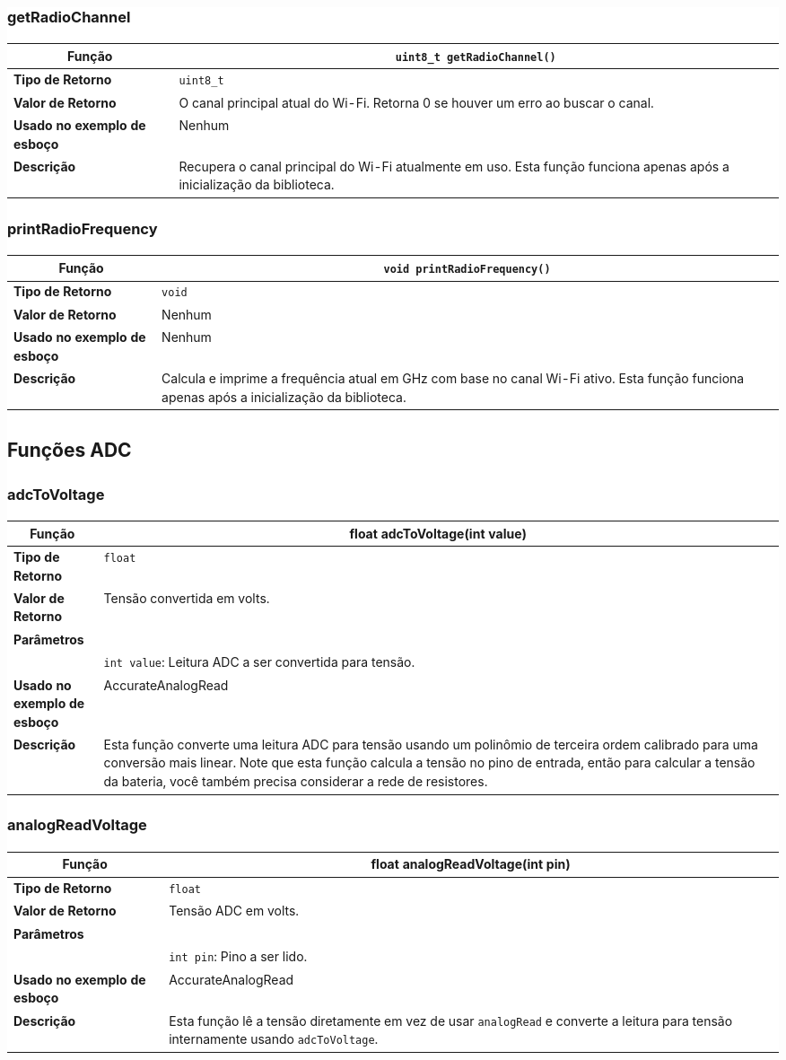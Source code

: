 ### getRadioChannel

| Função               | `uint8_t getRadioChannel()`                                      |
|----------------------|------------------------------------------------------------------|
| **Tipo de Retorno**  | `uint8_t`                                                       |
| **Valor de Retorno** | O canal principal atual do Wi-Fi. Retorna 0 se houver um erro ao buscar o canal. |
| **Usado no exemplo de esboço** | Nenhum                                               |
| **Descrição**        | Recupera o canal principal do Wi-Fi atualmente em uso. Esta função funciona apenas após a inicialização da biblioteca. |

### printRadioFrequency

| Função               | `void printRadioFrequency()`                                     |
|----------------------|------------------------------------------------------------------|
| **Tipo de Retorno**  | `void`                                                          |
| **Valor de Retorno** | Nenhum                                                          |
| **Usado no exemplo de esboço** | Nenhum                                               |
| **Descrição**        | Calcula e imprime a frequência atual em GHz com base no canal Wi-Fi ativo. Esta função funciona apenas após a inicialização da biblioteca. |


## Funções ADC

### adcToVoltage

| Função               | float adcToVoltage(int value)                                      |
|----------------------|--------------------------------------------------------------------|
| **Tipo de Retorno**  | `float`                                                            |
| **Valor de Retorno** | Tensão convertida em volts.                                       |
| **Parâmetros**       |                                                                    |
|                      | `int value`: Leitura ADC a ser convertida para tensão.            |
| **Usado no exemplo de esboço** | AccurateAnalogRead                                    |
| **Descrição**        | Esta função converte uma leitura ADC para tensão usando um polinômio de terceira ordem calibrado para uma conversão mais linear. Note que esta função calcula a tensão no pino de entrada, então para calcular a tensão da bateria, você também precisa considerar a rede de resistores. |

### analogReadVoltage

| Função               | float analogReadVoltage(int pin)                                  |
|----------------------|--------------------------------------------------------------------|
| **Tipo de Retorno**  | `float`                                                            |
| **Valor de Retorno** | Tensão ADC em volts.                                              |
| **Parâmetros**       |                                                                    |
|                      | `int pin`: Pino a ser lido.                                       |
| **Usado no exemplo de esboço** | AccurateAnalogRead                                    |
| **Descrição**        | Esta função lê a tensão diretamente em vez de usar `analogRead` e converte a leitura para tensão internamente usando `adcToVoltage`. |